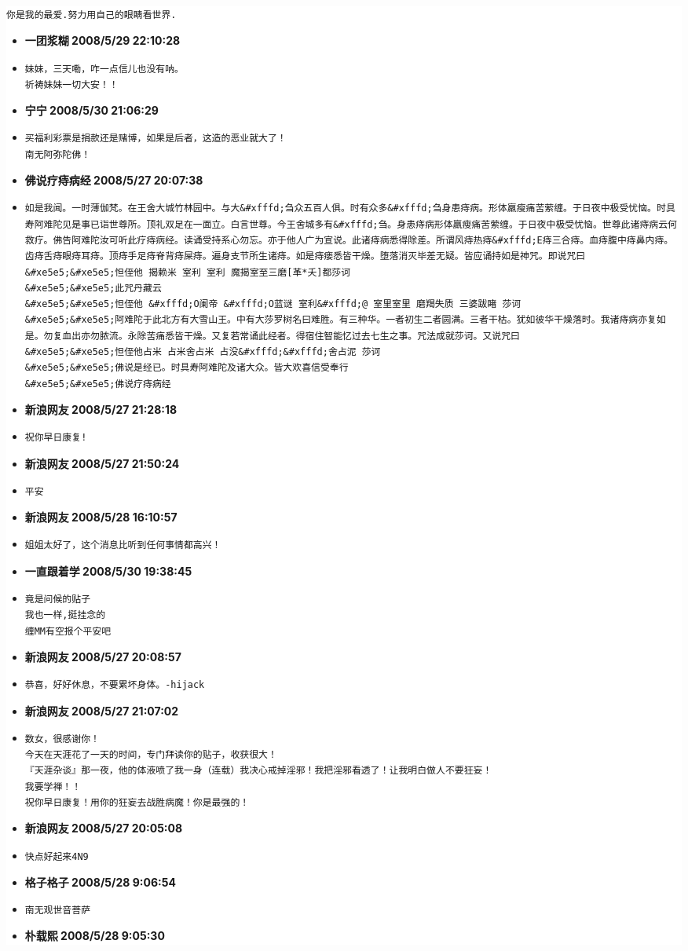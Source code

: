   ```
  你是我的最爱.努力用自己的眼睛看世界.
  ```
- **一团浆糊 2008/5/29 22:10:28**
- ```
  妹妹，三天嘞，咋一点信儿也没有呐。
  祈祷妹妹一切大安！！
  ```
- **宁宁 2008/5/30 21:06:29**
- ```
  买福利彩票是捐款还是赌博，如果是后者，这造的恶业就大了！
  南无阿弥陀佛！
  ```
- **佛说疗痔病经 2008/5/27 20:07:38**
- ```
  如是我闻。一时薄伽梵。在王舍大城竹林园中。与大&#xfffd;刍众五百人俱。时有众多&#xfffd;刍身患痔病。形体羸瘦痛苦萦缠。于日夜中极受忧恼。时具寿阿难陀见是事已诣世尊所。顶礼双足在一面立。白言世尊。今王舍城多有&#xfffd;刍。身患痔病形体羸瘦痛苦萦缠。于日夜中极受忧恼。世尊此诸痔病云何救疗。佛告阿难陀汝可听此疗痔病经。读诵受持系心勿忘。亦于他人广为宣说。此诸痔病悉得除差。所谓风痔热痔&#xfffd;E痔三合痔。血痔腹中痔鼻内痔。齿痔舌痔眼痔耳痔。顶痔手足痔脊背痔屎痔。遍身支节所生诸痔。如是痔瘘悉皆干燥。堕落消灭毕差无疑。皆应诵持如是神咒。即说咒曰
  &#xe5e5;&#xe5e5;怛侄他 揭赖米 室利 室利 魔揭室至三磨[革*夭]都莎诃
  &#xe5e5;&#xe5e5;此咒丹藏云
  &#xe5e5;&#xe5e5;怛侄他 &#xfffd;O阑帝 &#xfffd;O蓝谜 室利&#xfffd;@ 室里室里 磨羯失质 三婆跋睹 莎诃
  &#xe5e5;&#xe5e5;阿难陀于此北方有大雪山王。中有大莎罗树名曰难胜。有三种华。一者初生二者圆满。三者干枯。犹如彼华干燥落时。我诸痔病亦复如是。勿复血出亦勿脓流。永除苦痛悉皆干燥。又复若常诵此经者。得宿住智能忆过去七生之事。咒法成就莎诃。又说咒曰
  &#xe5e5;&#xe5e5;怛侄他占米 占米舍占米 占没&#xfffd;&#xfffd;舍占泥 莎诃
  &#xe5e5;&#xe5e5;佛说是经已。时具寿阿难陀及诸大众。皆大欢喜信受奉行
  &#xe5e5;&#xe5e5;佛说疗痔病经
  ```
- **新浪网友 2008/5/27 21:28:18**
- ```
  祝你早日康复!
  ```
- **新浪网友 2008/5/27 21:50:24**
- ```
  平安
  ```
- **新浪网友 2008/5/28 16:10:57**
- ```
  姐姐太好了，这个消息比听到任何事情都高兴！
  ```
- **一直跟着学 2008/5/30 19:38:45**
- ```
  竟是问候的贴子
  我也一样,挺挂念的
  缠MM有空报个平安吧
  ```
- **新浪网友 2008/5/27 20:08:57**
- ```
  恭喜，好好休息，不要累坏身体。-hijack
  ```
- **新浪网友 2008/5/27 21:07:02**
- ```
  数女，很感谢你！
  今天在天涯花了一天的时间，专门拜读你的贴子，收获很大！
  『天涯杂谈』那一夜，他的体液喷了我一身（连载）我决心戒掉淫邪！我把淫邪看透了！让我明白做人不要狂妄！
  我要学禅！！
  祝你早日康复！用你的狂妄去战胜病魔！你是最强的！
  ```
- **新浪网友 2008/5/27 20:05:08**
- ```
  快点好起来4N9
  ```
- **格子格子 2008/5/28 9:06:54**
- ```
  南无观世音菩萨
  ```
- **朴载熙 2008/5/28 9:05:30**
  ```